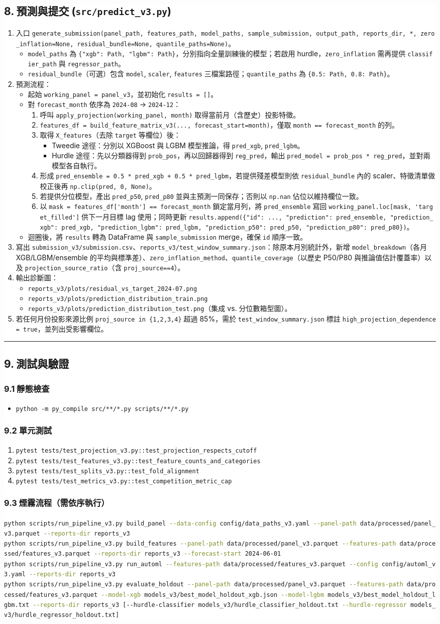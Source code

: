 
## 8. 預測與提交 (`src/predict_v3.py`)
1. 入口 `generate_submission(panel_path, features_path, model_paths, sample_submission, output_path, reports_dir, *, zero_inflation=None, residual_bundle=None, quantile_paths=None)`。
   - `model_paths` 為 `{"xgb": Path, "lgbm": Path}`，分別指向全量訓練後的模型；若啟用 hurdle，`zero_inflation` 需再提供 `classifier_path` 與 `regressor_path`。
   - `residual_bundle`（可選）包含 `model`, `scaler`, `features` 三檔案路徑；`quantile_paths` 為 `{0.5: Path, 0.8: Path}`。
2. 預測流程：
   - 起始 `working_panel = panel_v3`，並初始化 `results = []`。
   - 對 `forecast_month` 依序為 `2024-08` → `2024-12`：
     1. 呼叫 `apply_projection(working_panel, month)` 取得當前月（含歷史）投影特徵。
     2. `features_df = build_feature_matrix_v3(..., forecast_start=month)`，僅取 `month == forecast_month` 的列。
     3. 取得 `X_features`（去除 `target` 等欄位）後：
        - Tweedie 途徑：分別以 XGBoost 與 LGBM 模型推論，得 `pred_xgb`, `pred_lgbm`。
        - Hurdle 途徑：先以分類器得到 `prob_pos`，再以回歸器得到 `reg_pred`，輸出 `pred_model = prob_pos * reg_pred`，並對兩模型各自執行。
     4. 形成 `pred_ensemble = 0.5 * pred_xgb + 0.5 * pred_lgbm`，若提供殘差模型則依 `residual_bundle` 內的 scaler、特徵清單做校正後再 `np.clip(pred, 0, None)`。
     5. 若提供分位模型，產出 `pred_p50`, `pred_p80` 並與主預測一同保存；否則以 `np.nan` 佔位以維持欄位一致。
     6. 以 `mask = features_df['month'] == forecast_month` 鎖定當月列，將 `pred_ensemble` 寫回 `working_panel.loc[mask, 'target_filled']` 供下一月目標 lag 使用；同時更新 `results.append({"id": ..., "prediction": pred_ensemble, "prediction_xgb": pred_xgb, "prediction_lgbm": pred_lgbm, "prediction_p50": pred_p50, "prediction_p80": pred_p80})`。
   - 迴圈後，將 `results` 轉為 DataFrame 與 `sample_submission` merge，確保 `id` 順序一致。
3. 寫出 `submission_v3/submission.csv`、`reports_v3/test_window_summary.json`：除原本月別統計外，新增 `model_breakdown`（各月 XGB/LGBM/ensemble 的平均與標準差）、`zero_inflation_method`、`quantile_coverage`（以歷史 P50/P80 與推論值估計覆蓋率）以及 `projection_source_ratio`（含 `proj_source==4`）。
4. 輸出診斷圖：
   - `reports_v3/plots/residual_vs_target_2024-07.png`
   - `reports_v3/plots/prediction_distribution_train.png`
   - `reports_v3/plots/prediction_distribution_test.png`（集成 vs. 分位數箱型圖）。
5. 若任何月份投影來源比例 `proj_source in {1,2,3,4}` 超過 85%，需於 `test_window_summary.json` 標註 `high_projection_dependence = true`，並列出受影響欄位。

---

## 9. 測試與驗證

### 9.1 靜態檢查
- `python -m py_compile src/**/*.py scripts/**/*.py`

### 9.2 單元測試
1. `pytest tests/test_projection_v3.py::test_projection_respects_cutoff`
2. `pytest tests/test_features_v3.py::test_feature_counts_and_categories`
3. `pytest tests/test_splits_v3.py::test_fold_alignment`
4. `pytest tests/test_metrics_v3.py::test_competition_metric_cap`

### 9.3 煙霧流程（需依序執行）
```bash
python scripts/run_pipeline_v3.py build_panel --data-config config/data_paths_v3.yaml --panel-path data/processed/panel_v3.parquet --reports-dir reports_v3
python scripts/run_pipeline_v3.py build_features --panel-path data/processed/panel_v3.parquet --features-path data/processed/features_v3.parquet --reports-dir reports_v3 --forecast-start 2024-06-01
python scripts/run_pipeline_v3.py run_automl --features-path data/processed/features_v3.parquet --config config/automl_v3.yaml --reports-dir reports_v3
python scripts/run_pipeline_v3.py evaluate_holdout --panel-path data/processed/panel_v3.parquet --features-path data/processed/features_v3.parquet --model-xgb models_v3/best_model_holdout_xgb.json --model-lgbm models_v3/best_model_holdout_lgbm.txt --reports-dir reports_v3 [--hurdle-classifier models_v3/hurdle_classifier_holdout.txt --hurdle-regressor models_v3/hurdle_regressor_holdout.txt]
```